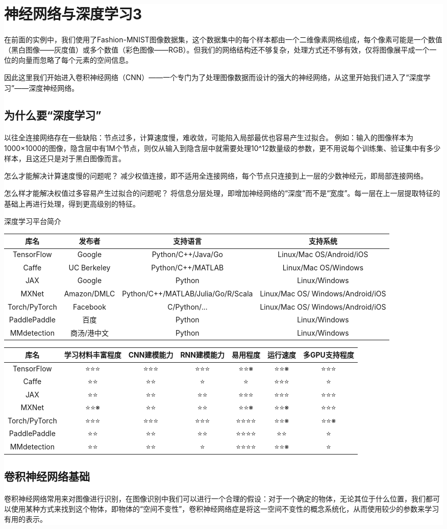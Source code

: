 # 神经网络与深度学习3

在前面的实例中，我们使用了Fashion-MNIST图像数据集，这个数据集中的每个样本都由一个二维像素网格组成，每个像素可能是一个数值（黑白图像——灰度值）或多个数值（彩色图像——RGB）。但我们的网络结构还不够复杂，处理方式还不够有效，仅将图像展平成一个一位的向量而忽略了每个元素的空间信息。

因此这里我们开始进入卷积神经网络（CNN）——一个专门为了处理图像数据而设计的强大的神经网络，从这里开始我们进入了“深度学习”——深度神经网络。

## 为什么要“深度学习”

以往全连接网络存在一些缺陷：节点过多，计算速度慢，难收敛，可能陷入局部最优也容易产生过拟合。
例如：输入的图像样本为1000×1000的图像，隐含层中有1M个节点，则仅从输入到隐含层中就需要处理10^12数量级的参数，更不用说每个训练集、验证集中有多少样本，且这还只是对于黑白图像而言。

怎么才能解决计算速度慢的问题呢？
减少权值连接，即不适用全连接网络，每个节点只连接到上一层的少数神经元，即局部连接网络。

怎么样才能解决权值过多容易产生过拟合的问题呢？
将信息分层处理，即增加神经网络的“深度”而不是“宽度”。每一层在上一层提取特征的基础上再进行处理，得到更高级别的特征。

深度学习平台简介

|     库名      |   发布者    |              支持语言              |             支持系统              |
| :-----------: | :---------: | :--------------------------------: | :-------------------------------: |
|  TensorFlow   |   Google    |         Python/C++/Java/Go         |     Linux/Mac OS/Android/iOS      |
|     Caffe     | UC Berkeley |         Python/C++/MATLAB          |       Linux/Mac OS/Windows        |
|      JAX      |   Google    |               Python               |           Linux/Windows           |
|     MXNet     | Amazon/DMLC | Python/C++/MATLAB/Julia/Go/R/Scala | Linux/Mac OS/ Windows/Android/iOS |
| Torch/PyTorch |  Facebook   |            C/Python/...            | Linux/Mac OS/ Windows/Android/iOS |
| PaddlePaddle  |    百度     |               Python               |           Linux/Windows           |
|  MMdetection  | 商汤/港中文 |               Python               |           Linux/Windows           |

|     库名      | 学习材料丰富程度 | CNN建模能力 | RNN建模能力 | 易用程度 | 运行速度 | 多GPU支持程度 |
| :-----------: | :--------------: | :---------: | :---------: | :------: | :------: | :-----------: |
|  TensorFlow   |       ⭐⭐⭐        |     ⭐⭐⭐     |     ⭐⭐⭐     |   ⭐⭐※    |   ⭐⭐※    |      ⭐⭐⭐      |
|     Caffe     |        ⭐⭐        |     ⭐⭐      |      ⭐      |    ⭐     |   ⭐⭐⭐    |       ⭐       |
|      JAX      |        ⭐⭐        |     ⭐⭐      |     ⭐⭐      |   ⭐⭐⭐    |   ⭐⭐⭐    |      ⭐⭐⭐      |
|     MXNet     |       ⭐⭐※        |     ⭐⭐      |     ⭐⭐      |   ⭐⭐※    |   ⭐⭐※    |      ⭐⭐⭐      |
| Torch/PyTorch |       ⭐⭐⭐        |     ⭐⭐⭐     |     ⭐⭐⭐     |   ⭐⭐⭐⭐   |   ⭐⭐※    |      ⭐⭐※      |
| PaddlePaddle  |        ⭐⭐        |     ⭐⭐      |     ⭐⭐      |   ⭐⭐⭐⭐   |    ⭐⭐    |       ⭐       |
|  MMdetection  |        ⭐⭐        |     ⭐⭐      |      ⭐      |   ⭐⭐⭐⭐   |   ⭐⭐※    |       ⭐       |

## 卷积神经网络基础

卷积神经网络常用来对图像进行识别，在图像识别中我们可以进行一个合理的假设：对于一个确定的物体，无论其位于什么位置，我们都可以使用某种方式来找到这个物体，即物体的“空间不变性”，卷积神经网络症是将这一空间不变性的概念系统化，从而使用较少的参数来学习有用的表示。
